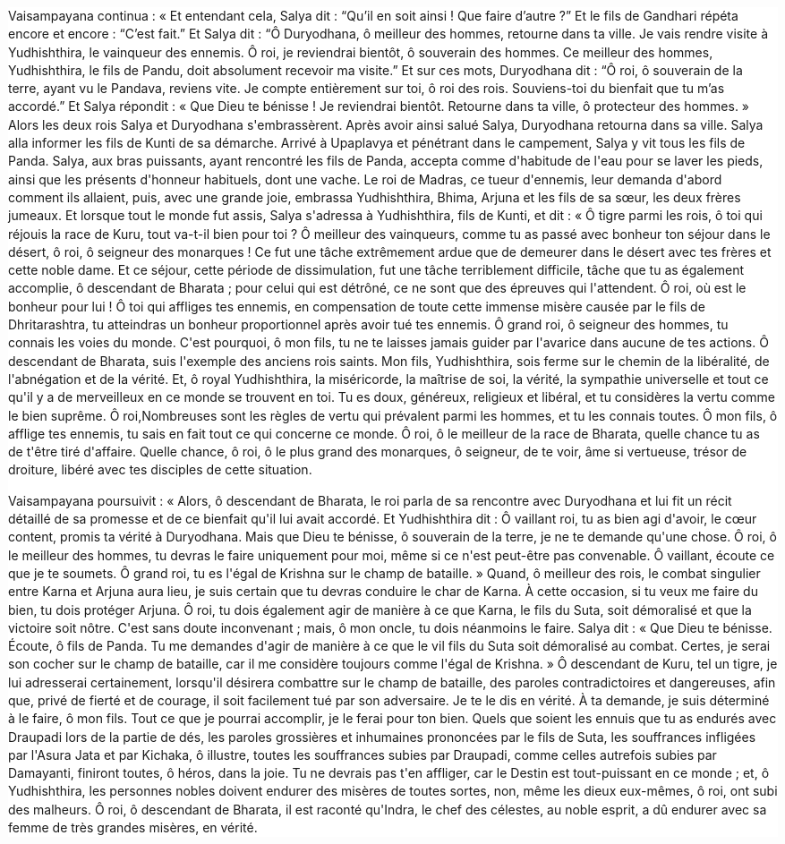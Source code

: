 Vaisampayana continua : « Et entendant cela, Salya dit : “Qu’il en soit ainsi ! Que faire d’autre ?” Et le fils de Gandhari répéta encore et encore : “C’est fait.” Et Salya dit : “Ô Duryodhana, ô meilleur des hommes, retourne dans ta ville. Je vais rendre visite à Yudhishthira, le vainqueur des ennemis. Ô roi, je reviendrai bientôt, ô souverain des hommes. Ce meilleur des hommes, Yudhishthira, le fils de Pandu, doit absolument recevoir ma visite.” Et sur ces mots, Duryodhana dit : “Ô roi, ô souverain de la terre, ayant vu le Pandava, reviens vite. Je compte entièrement sur toi, ô roi des rois. Souviens-toi du bienfait que tu m’as accordé.” Et Salya répondit : « Que Dieu te bénisse ! Je reviendrai bientôt. Retourne dans ta ville, ô protecteur des hommes. » Alors les deux rois Salya et Duryodhana s'embrassèrent. Après avoir ainsi salué Salya, Duryodhana retourna dans sa ville. Salya alla informer les fils de Kunti de sa démarche. Arrivé à Upaplavya et pénétrant dans le campement, Salya y vit tous les fils de Panda. Salya, aux bras puissants, ayant rencontré les fils de Panda, accepta comme d'habitude de l'eau pour se laver les pieds, ainsi que les présents d'honneur habituels, dont une vache. Le roi de Madras, ce tueur d'ennemis, leur demanda d'abord comment ils allaient, puis, avec une grande joie, embrassa Yudhishthira, Bhima, Arjuna et les fils de sa sœur, les deux frères jumeaux. Et lorsque tout le monde fut assis, Salya s'adressa à Yudhishthira, fils de Kunti, et dit : « Ô tigre parmi les rois, ô toi qui réjouis la race de Kuru, tout va-t-il bien pour toi ? Ô meilleur des vainqueurs, comme tu as passé avec bonheur ton séjour dans le désert, ô roi, ô seigneur des monarques ! Ce fut une tâche extrêmement ardue que de demeurer dans le désert avec tes frères et cette noble dame. Et ce séjour, cette période de dissimulation, fut une tâche terriblement difficile, tâche que tu as également accomplie, ô descendant de Bharata ; pour celui qui est détrôné, ce ne sont que des épreuves qui l'attendent. Ô roi, où est le bonheur pour lui ! Ô toi qui affliges tes ennemis, en compensation de toute cette immense misère causée par le fils de Dhritarashtra, tu atteindras un bonheur proportionnel après avoir tué tes ennemis. Ô grand roi, ô seigneur des hommes, tu connais les voies du monde. C'est pourquoi, ô mon fils, tu ne te laisses jamais guider par l'avarice dans aucune de tes actions. Ô descendant de Bharata, suis l'exemple des anciens rois saints. Mon fils, Yudhishthira, sois ferme sur le chemin de la libéralité, de l'abnégation et de la vérité. Et, ô royal Yudhishthira, la miséricorde, la maîtrise de soi, la vérité, la sympathie universelle et tout ce qu'il y a de merveilleux en ce monde se trouvent en toi. Tu es doux, généreux, religieux et libéral, et tu considères la vertu comme le bien suprême. Ô roi,Nombreuses sont les règles de vertu qui prévalent parmi les hommes, et tu les connais toutes. Ô mon fils, ô afflige tes ennemis, tu sais en fait tout ce qui concerne ce monde. Ô roi, ô le meilleur de la race de Bharata, quelle chance tu as de t'être tiré d'affaire. Quelle chance, ô roi, ô le plus grand des monarques, ô seigneur, de te voir, âme si vertueuse, trésor de droiture, libéré avec tes disciples de cette situation.

Vaisampayana poursuivit : « Alors, ô descendant de Bharata, le roi parla de sa rencontre avec Duryodhana et lui fit un récit détaillé de sa promesse et de ce bienfait qu'il lui avait accordé. Et Yudhishthira dit : Ô vaillant roi, tu as bien agi d'avoir, le cœur content, promis ta vérité à Duryodhana. Mais que Dieu te bénisse, ô souverain de la terre, je ne te demande qu'une chose. Ô roi, ô le meilleur des hommes, tu devras le faire uniquement pour moi, même si ce n'est peut-être pas convenable. Ô vaillant, écoute ce que je te soumets. Ô grand roi, tu es l'égal de Krishna sur le champ de bataille. » Quand, ô meilleur des rois, le combat singulier entre Karna et Arjuna aura lieu, je suis certain que tu devras conduire le char de Karna. À cette occasion, si tu veux me faire du bien, tu dois protéger Arjuna. Ô roi, tu dois également agir de manière à ce que Karna, le fils du Suta, soit démoralisé et que la victoire soit nôtre. C'est sans doute inconvenant ; mais, ô mon oncle, tu dois néanmoins le faire. Salya dit : « Que Dieu te bénisse. Écoute, ô fils de Panda. Tu me demandes d'agir de manière à ce que le vil fils du Suta soit démoralisé au combat. Certes, je serai son cocher sur le champ de bataille, car il me considère toujours comme l'égal de Krishna. » Ô descendant de Kuru, tel un tigre, je lui adresserai certainement, lorsqu'il désirera combattre sur le champ de bataille, des paroles contradictoires et dangereuses, afin que, privé de fierté et de courage, il soit facilement tué par son adversaire. Je te le dis en vérité. À ta demande, je suis déterminé à le faire, ô mon fils. Tout ce que je pourrai accomplir, je le ferai pour ton bien. Quels que soient les ennuis que tu as endurés avec Draupadi lors de la partie de dés, les paroles grossières et inhumaines prononcées par le fils de Suta, les souffrances infligées par l'Asura Jata et par Kichaka, ô illustre, toutes les souffrances subies par Draupadi, comme celles autrefois subies par Damayanti, finiront toutes, ô héros, dans la joie. Tu ne devrais pas t'en affliger, car le Destin est tout-puissant en ce monde ; et, ô Yudhishthira, les personnes nobles doivent endurer des misères de toutes sortes, non, même les dieux eux-mêmes, ô roi, ont subi des malheurs. Ô roi, ô descendant de Bharata, il est raconté qu'Indra, le chef des célestes, au noble esprit, a dû endurer avec sa femme de très grandes misères, en vérité.
